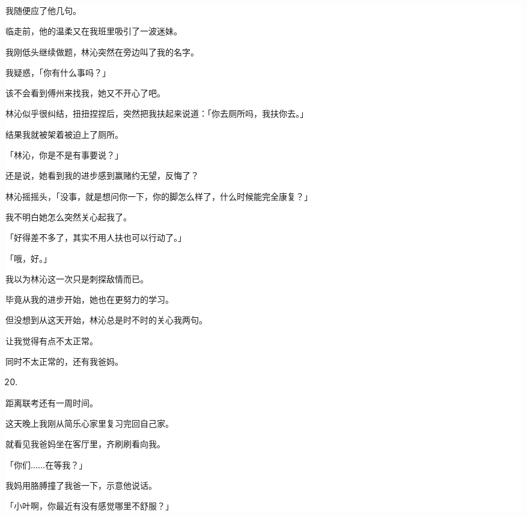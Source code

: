 我随便应了他几句。


临走前，他的温柔又在我班里吸引了一波迷妹。


我刚低头继续做题，林沁突然在旁边叫了我的名字。


我疑惑，「你有什么事吗？」


该不会看到傅州来找我，她又不开心了吧。


林沁似乎很纠结，扭扭捏捏后，突然把我扶起来说道：「你去厕所吗，我扶你去。」


结果我就被架着被迫上了厕所。


「林沁，你是不是有事要说？」


还是说，她看到我的进步感到赢赌约无望，反悔了？


林沁摇摇头，「没事，就是想问你一下，你的脚怎么样了，什么时候能完全康复？」


我不明白她怎么突然关心起我了。


「好得差不多了，其实不用人扶也可以行动了。」


「哦，好。」


我以为林沁这一次只是刺探敌情而已。


毕竟从我的进步开始，她也在更努力的学习。


但没想到从这天开始，林沁总是时不时的关心我两句。


让我觉得有点不太正常。


同时不太正常的，还有我爸妈。


20.


距离联考还有一周时间。


这天晚上我刚从简乐心家里复习完回自己家。


就看见我爸妈坐在客厅里，齐刷刷看向我。


「你们……在等我？」


我妈用胳膊撞了我爸一下，示意他说话。


「小叶啊，你最近有没有感觉哪里不舒服？」
